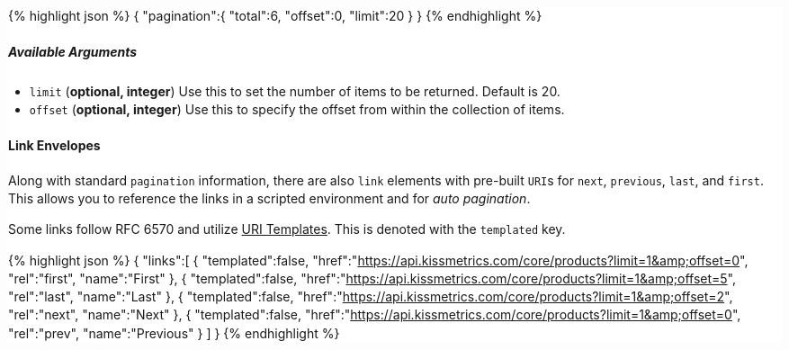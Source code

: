 {% highlight json %}
{
   "pagination":{
      "total":6,
      "offset":0,
      "limit":20
   }
}
{% endhighlight %}

##### Available Arguments

* `limit` (**optional, integer**) Use this to set the number of items to
be returned. Default is 20.
* `offset` (**optional, integer**) Use this to specify the offset from within the collection of items.

#### Link Envelopes

Along with standard `pagination` information, there are also `link` elements with pre-built `URI`s for `next`, `previous`, `last`, and `first`. This allows you to reference the links in a scripted environment and for _auto pagination_.

Some links follow RFC 6570 and utilize [URI
Templates](http://tools.ietf.org/html/rfc6570). This is denoted with the
`templated` key.

{% highlight json %}
{
   "links":[
      {
         "templated":false,
         "href":"https://api.kissmetrics.com/core/products?limit=1&amp;offset=0",
         "rel":"first",
         "name":"First"
      },
      {
         "templated":false,
         "href":"https://api.kissmetrics.com/core/products?limit=1&amp;offset=5",
         "rel":"last",
         "name":"Last"
      },
      {
         "templated":false,
         "href":"https://api.kissmetrics.com/core/products?limit=1&amp;offset=2",
         "rel":"next",
         "name":"Next"
      },
      {
         "templated":false,
         "href":"https://api.kissmetrics.com/core/products?limit=1&amp;offset=0",
         "rel":"prev",
         "name":"Previous"
      }
   ]
}
{% endhighlight %}
